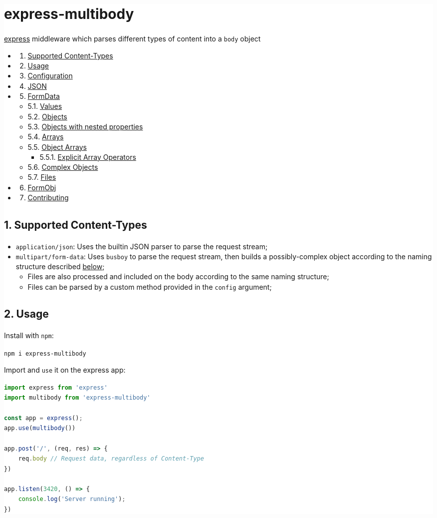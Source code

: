 # express-multibody

[express](https://github.com/expressjs/express) middleware which parses different types of content into a `body` object


* 1. [Supported Content-Types](#SupportedContent-Types)
* 2. [Usage](#Usage)
* 3. [Configuration](#Configuration)
* 4. [JSON](#JSON)
* 5. [FormData](#FormData)
	* 5.1. [Values](#Values)
	* 5.2. [Objects](#Objects)
	* 5.3. [Objects with nested properties](#Objectswithnestedproperties)
	* 5.4. [Arrays](#Arrays)
	* 5.5. [Object Arrays](#ObjectArrays)
		* 5.5.1. [Explicit Array Operators](#ExplicitArrayOperators)
	* 5.6. [Complex Objects](#ComplexObjects)
	* 5.7. [Files](#Files)
* 6. [FormObj](#FormObj)
* 7. [Contributing](#Contributing)




##  1. <a name='SupportedContent-Types'></a>Supported Content-Types

- `application/json`: Uses the builtin JSON parser to parse the request stream;
- `multipart/form-data`: Uses `busboy` to parse the request stream, then builds a possibly-complex object according to the naming structure described [below](#FormData);
  - Files are also processed and included on the body according to the same naming structure;
  - Files can be parsed by a custom method provided in the `config` argument;

##  2. <a name='Usage'></a>Usage

Install with `npm`:

```shell
npm i express-multibody
```

Import and `use` it on the express app:

```typescript
import express from 'express'
import multibody from 'express-multibody'

const app = express();
app.use(multibody())

app.post('/', (req, res) => {
    req.body // Request data, regardless of Content-Type
})

app.listen(3420, () => {
    console.log('Server running');
})
```
